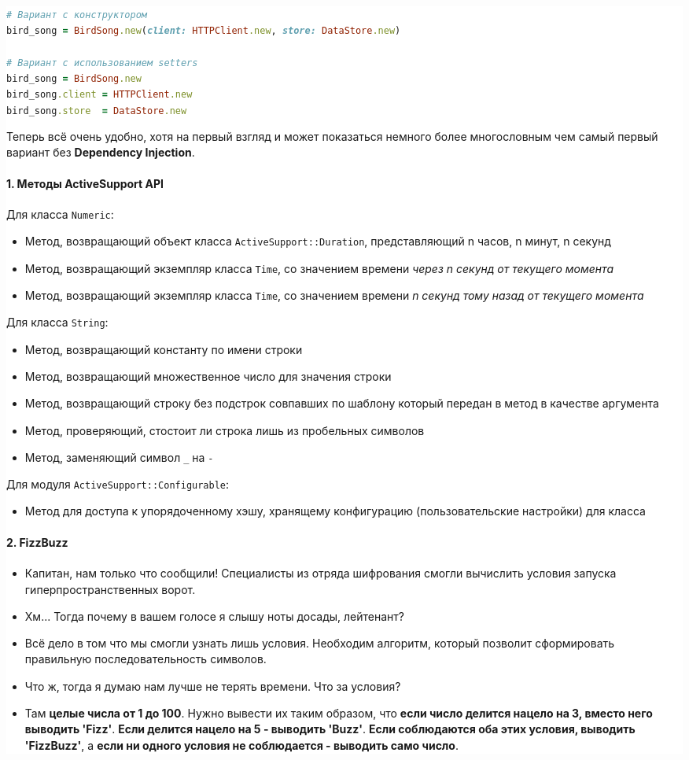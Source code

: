 ```ruby
# Вариант с конструктором
bird_song = BirdSong.new(client: HTTPClient.new, store: DataStore.new)

# Вариант с использованием setters
bird_song = BirdSong.new
bird_song.client = HTTPClient.new
bird_song.store  = DataStore.new
```

Теперь всё очень удобно, хотя на первый взгляд и может показаться немного более многословным чем самый первый вариант без **Dependency Injection**.



#### 1. Методы ActiveSupport API

Для класса `Numeric`:

* Метод, возвращающий объект класса `ActiveSupport::Duration`, представляющий n часов, n минут, n секунд

* Метод, возвращающий экземпляр класса `Time`, со значением времени *через n секунд от текущего момента*

* Метод, возвращающий экземпляр класса `Time`, со значением времени *n секунд тому назад от текущего момента*

Для класса `String`:

* Метод, возвращающий константу по имени строки

* Метод, возвращающий множественное число для значения строки

* Метод, возвращающий строку без подстрок совпавших по шаблону который передан в метод в качестве аргумента

* Метод, проверяющий, стостоит ли строка лишь из пробельных символов

* Метод, заменяющий символ `_` на `-`

Для модуля `ActiveSupport::Configurable`:

* Метод для доступа к упорядоченному хэшу, хранящему конфигурацию (пользовательские настройки) для класса



#### 2. FizzBuzz

- Капитан, нам только что сообщили! Специалисты из отряда шифрования смогли вычислить условия запуска гиперпространственных ворот.

- Хм... Тогда почему в вашем голосе я слышу ноты досады, лейтенант?

- Всё дело в том что мы смогли узнать лишь условия. Необходим алгоритм, который позволит сформировать правильную последовательность символов.

- Что ж, тогда я думаю нам лучше не терять времени. Что за условия?

- Там **целые числа от 1 до 100**. Нужно вывести их таким образом, что **если число делится нацело на 3, вместо него выводить 'Fizz'**. **Если делится нацело на 5 - выводить 'Buzz'**. **Если соблюдаются оба этих условия, выводить 'FizzBuzz'**, а **если ни одного условия не соблюдается - выводить само число**.
